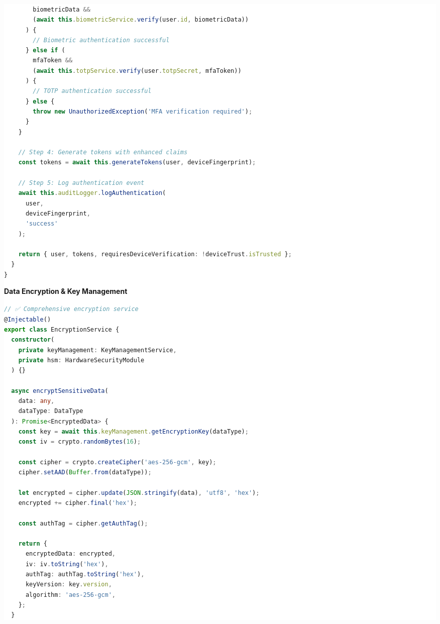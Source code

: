 ```typescript
        biometricData &&
        (await this.biometricService.verify(user.id, biometricData))
      ) {
        // Biometric authentication successful
      } else if (
        mfaToken &&
        (await this.totpService.verify(user.totpSecret, mfaToken))
      ) {
        // TOTP authentication successful
      } else {
        throw new UnauthorizedException('MFA verification required');
      }
    }

    // Step 4: Generate tokens with enhanced claims
    const tokens = await this.generateTokens(user, deviceFingerprint);

    // Step 5: Log authentication event
    await this.auditLogger.logAuthentication(
      user,
      deviceFingerprint,
      'success'
    );

    return { user, tokens, requiresDeviceVerification: !deviceTrust.isTrusted };
  }
}
```

**Data Encryption & Key Management**

```typescript
// ✅ Comprehensive encryption service
@Injectable()
export class EncryptionService {
  constructor(
    private keyManagement: KeyManagementService,
    private hsm: HardwareSecurityModule
  ) {}

  async encryptSensitiveData(
    data: any,
    dataType: DataType
  ): Promise<EncryptedData> {
    const key = await this.keyManagement.getEncryptionKey(dataType);
    const iv = crypto.randomBytes(16);

    const cipher = crypto.createCipher('aes-256-gcm', key);
    cipher.setAAD(Buffer.from(dataType));

    let encrypted = cipher.update(JSON.stringify(data), 'utf8', 'hex');
    encrypted += cipher.final('hex');

    const authTag = cipher.getAuthTag();

    return {
      encryptedData: encrypted,
      iv: iv.toString('hex'),
      authTag: authTag.toString('hex'),
      keyVersion: key.version,
      algorithm: 'aes-256-gcm',
    };
  }

```